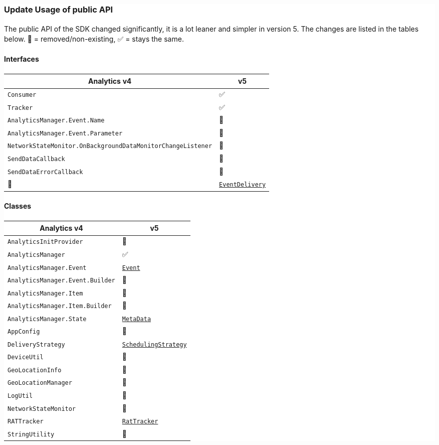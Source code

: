 ### Update Usage of public API
The public API of the SDK changed significantly, it is a lot leaner and simpler in version 5. The changes are listed in the tables below. 🚫 = removed/non-existing, ✅ = stays the same.

#### Interfaces

| Analytics v4                                                | v5              |
|-------------------------------------------------------------|-----------------|
| `Consumer`                                                  | ✅              |
| `Tracker`                                                   | ✅              |
| `AnalyticsManager.Event.Name`                               | 🚫              |
| `AnalyticsManager.Event.Parameter`                          | 🚫              |
| `NetworkStateMonitor.OnBackgroundDataMonitorChangeListener` | 🚫              |
| `SendDataCallback`                                          | 🚫              |
| `SendDataErrorCallback`                                     | 🚫              |
| 🚫                                                          | [`EventDelivery`](https://github.com/rakutenanalytics/android-analytics/blob/master/analytics/src/main/java/com/rakuten/tech/mobile/analytics/EventDelivery.kt) |

#### Classes

| Analytics v4                                                | v5                     |
|-------------------------------------------------------------|------------------------|
| `AnalyticsInitProvider`                                     | 🚫                     |
| `AnalyticsManager`                                          | ✅                     |
| `AnalyticsManager.Event`                                    | [`Event`](https://github.com/rakutenanalytics/android-analytics/blob/master/analytics/src/main/java/com/rakuten/tech/mobile/analytics/Event.kt) |
| `AnalyticsManager.Event.Builder`                            | 🚫                     |
| `AnalyticsManager.Item`                                     | 🚫                     |
| `AnalyticsManager.Item.Builder`                             | 🚫                     |
| `AnalyticsManager.State`                                    | [`MetaData`](https://github.com/rakutenanalytics/android-analytics/blob/master/analytics/src/main/java/com/rakuten/tech/mobile/analytics/MetaData.kt) |
| `AppConfig`                                                 | 🚫                     |
| `DeliveryStrategy`                                          | [`SchedulingStrategy`](https://github.com/rakutenanalytics/android-analytics/blob/master/analytics/src/main/java/com/rakuten/tech/mobile/analytics/SchedulingStrategy.kt)   |
| `DeviceUtil`                                                | 🚫                     |
| `GeoLocationInfo`                                           | 🚫                     |
| `GeoLocationManager`                                        | 🚫                     |
| `LogUtil`                                                   | 🚫                     |
| `NetworkStateMonitor`                                       | 🚫                     |
| `RATTracker`                                                | [`RatTracker` ](https://github.com/rakutenanalytics/android-analytics/blob/master/analytics/src/main/java/com/rakuten/tech/mobile/analytics/RatTracker.kt)          |
| `StringUtility`                                             | 🚫                     |
